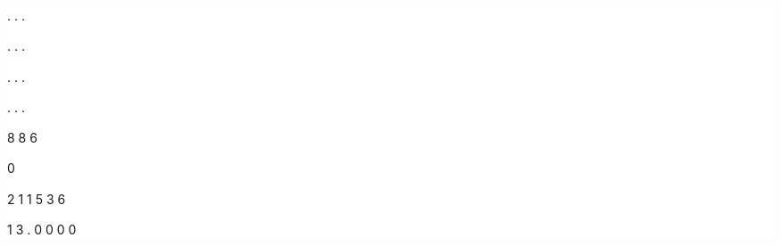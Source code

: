  
 
 
 
.
.
.
 
 
 
 
 
 
.
.
.
 
 
 
.
.
.
 
 
 
 
 
 
.
.
.
 
 

8
8
6
 
 
 
 
 
 
0
 
 
 
 
 
 
 
 
 
 
 
 
2
1
1
5
3
6
 
 
1
3
.
0
0
0
0
 